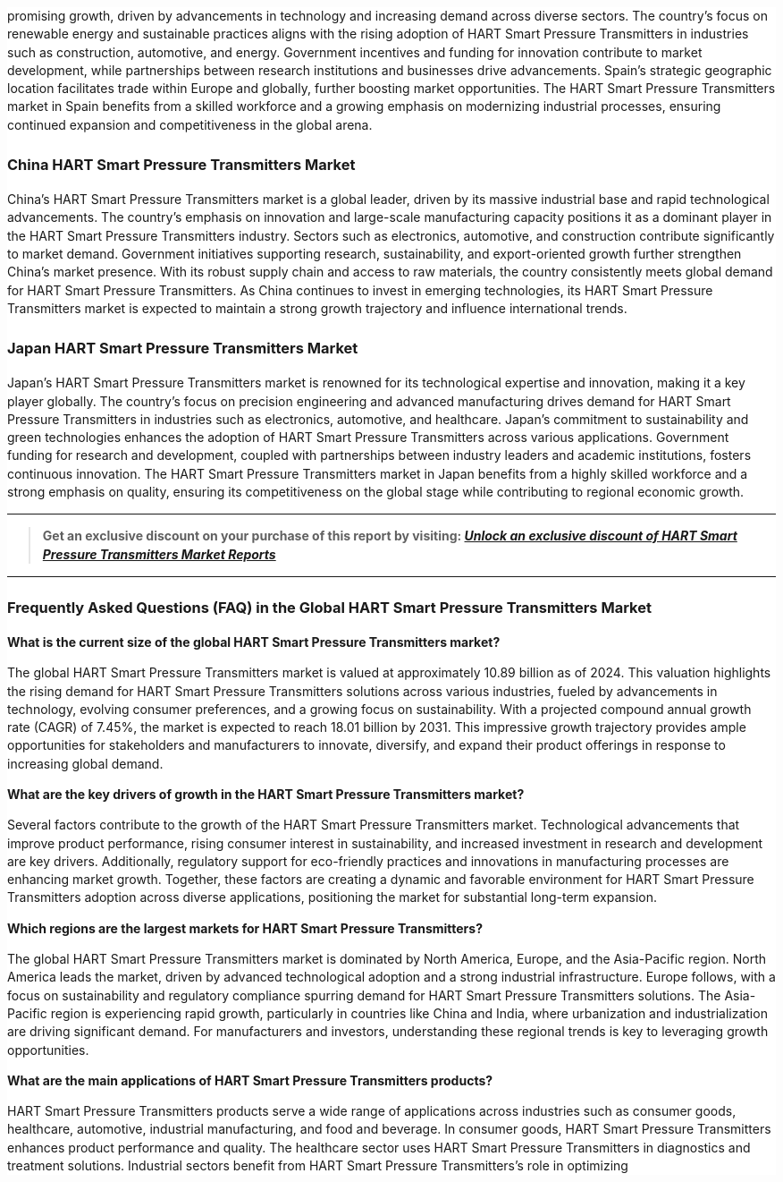 promising growth, driven by advancements in technology and increasing demand across diverse sectors. The country&rsquo;s focus on renewable energy and sustainable practices aligns with the rising adoption of HART Smart Pressure Transmitters in industries such as construction, automotive, and energy. Government incentives and funding for innovation contribute to market development, while partnerships between research institutions and businesses drive advancements. Spain&rsquo;s strategic geographic location facilitates trade within Europe and globally, further boosting market opportunities. The HART Smart Pressure Transmitters market in Spain benefits from a skilled workforce and a growing emphasis on modernizing industrial processes, ensuring continued expansion and competitiveness in the global arena.</p><h3>China HART Smart Pressure Transmitters Market</h3><p>China&rsquo;s HART Smart Pressure Transmitters market is a global leader, driven by its massive industrial base and rapid technological advancements. The country&rsquo;s emphasis on innovation and large-scale manufacturing capacity positions it as a dominant player in the HART Smart Pressure Transmitters industry. Sectors such as electronics, automotive, and construction contribute significantly to market demand. Government initiatives supporting research, sustainability, and export-oriented growth further strengthen China&rsquo;s market presence. With its robust supply chain and access to raw materials, the country consistently meets global demand for HART Smart Pressure Transmitters. As China continues to invest in emerging technologies, its HART Smart Pressure Transmitters market is expected to maintain a strong growth trajectory and influence international trends.</p><h3>Japan HART Smart Pressure Transmitters Market</h3><p>Japan&rsquo;s HART Smart Pressure Transmitters market is renowned for its technological expertise and innovation, making it a key player globally. The country&rsquo;s focus on precision engineering and advanced manufacturing drives demand for HART Smart Pressure Transmitters in industries such as electronics, automotive, and healthcare. Japan&rsquo;s commitment to sustainability and green technologies enhances the adoption of HART Smart Pressure Transmitters across various applications. Government funding for research and development, coupled with partnerships between industry leaders and academic institutions, fosters continuous innovation. The HART Smart Pressure Transmitters market in Japan benefits from a highly skilled workforce and a strong emphasis on quality, ensuring its competitiveness on the global stage while contributing to regional economic growth.</p><hr /><blockquote><p><strong>Get an exclusive discount on your purchase of this report by visiting: <em><a href="://marketresearchpulse.com/ask-for-discount/37010?utm_source=Github&amp;utm_medium=0111">Unlock an exclusive discount of HART Smart Pressure Transmitters Market Reports</a></em>&nbsp;</strong></p></blockquote><hr /><h3>Frequently Asked Questions (FAQ) in the Global HART Smart Pressure Transmitters Market</h3><p><strong>What is the current size of the global HART Smart Pressure Transmitters market?</strong></p><p>The global HART Smart Pressure Transmitters market is valued at approximately 10.89 billion as of 2024. This valuation highlights the rising demand for HART Smart Pressure Transmitters solutions across various industries, fueled by advancements in technology, evolving consumer preferences, and a growing focus on sustainability. With a projected compound annual growth rate (CAGR) of 7.45%, the market is expected to reach 18.01 billion by 2031. This impressive growth trajectory provides ample opportunities for stakeholders and manufacturers to innovate, diversify, and expand their product offerings in response to increasing global demand.</p><p><strong>What are the key drivers of growth in the HART Smart Pressure Transmitters market?</strong></p><p>Several factors contribute to the growth of the HART Smart Pressure Transmitters market. Technological advancements that improve product performance, rising consumer interest in sustainability, and increased investment in research and development are key drivers. Additionally, regulatory support for eco-friendly practices and innovations in manufacturing processes are enhancing market growth. Together, these factors are creating a dynamic and favorable environment for HART Smart Pressure Transmitters adoption across diverse applications, positioning the market for substantial long-term expansion.</p><p><strong>Which regions are the largest markets for HART Smart Pressure Transmitters?</strong></p><p>The global HART Smart Pressure Transmitters market is dominated by North America, Europe, and the Asia-Pacific region. North America leads the market, driven by advanced technological adoption and a strong industrial infrastructure. Europe follows, with a focus on sustainability and regulatory compliance spurring demand for HART Smart Pressure Transmitters solutions. The Asia-Pacific region is experiencing rapid growth, particularly in countries like China and India, where urbanization and industrialization are driving significant demand. For manufacturers and investors, understanding these regional trends is key to leveraging growth opportunities.</p><p><strong>What are the main applications of HART Smart Pressure Transmitters products?</strong></p><p>HART Smart Pressure Transmitters products serve a wide range of applications across industries such as consumer goods, healthcare, automotive, industrial manufacturing, and food and beverage. In consumer goods, HART Smart Pressure Transmitters enhances product performance and quality. The healthcare sector uses HART Smart Pressure Transmitters in diagnostics and treatment solutions. Industrial sectors benefit from HART Smart Pressure Transmitters&rsquo;s role in optimizing